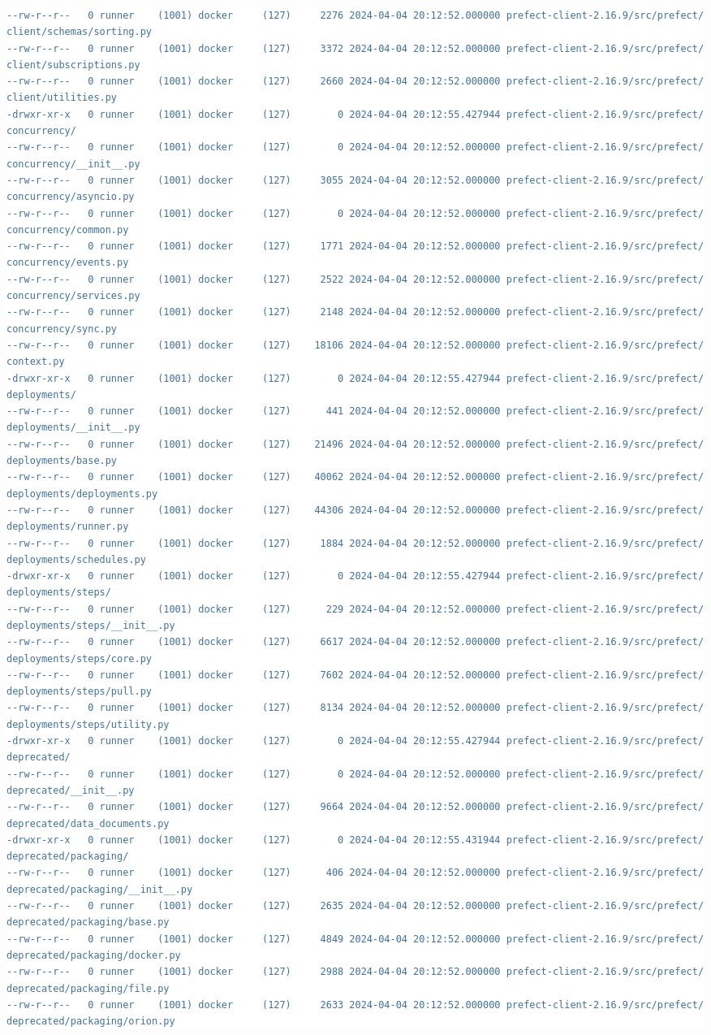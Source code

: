 ```diff
--rw-r--r--   0 runner    (1001) docker     (127)     2276 2024-04-04 20:12:52.000000 prefect-client-2.16.9/src/prefect/client/schemas/sorting.py
--rw-r--r--   0 runner    (1001) docker     (127)     3372 2024-04-04 20:12:52.000000 prefect-client-2.16.9/src/prefect/client/subscriptions.py
--rw-r--r--   0 runner    (1001) docker     (127)     2660 2024-04-04 20:12:52.000000 prefect-client-2.16.9/src/prefect/client/utilities.py
-drwxr-xr-x   0 runner    (1001) docker     (127)        0 2024-04-04 20:12:55.427944 prefect-client-2.16.9/src/prefect/concurrency/
--rw-r--r--   0 runner    (1001) docker     (127)        0 2024-04-04 20:12:52.000000 prefect-client-2.16.9/src/prefect/concurrency/__init__.py
--rw-r--r--   0 runner    (1001) docker     (127)     3055 2024-04-04 20:12:52.000000 prefect-client-2.16.9/src/prefect/concurrency/asyncio.py
--rw-r--r--   0 runner    (1001) docker     (127)        0 2024-04-04 20:12:52.000000 prefect-client-2.16.9/src/prefect/concurrency/common.py
--rw-r--r--   0 runner    (1001) docker     (127)     1771 2024-04-04 20:12:52.000000 prefect-client-2.16.9/src/prefect/concurrency/events.py
--rw-r--r--   0 runner    (1001) docker     (127)     2522 2024-04-04 20:12:52.000000 prefect-client-2.16.9/src/prefect/concurrency/services.py
--rw-r--r--   0 runner    (1001) docker     (127)     2148 2024-04-04 20:12:52.000000 prefect-client-2.16.9/src/prefect/concurrency/sync.py
--rw-r--r--   0 runner    (1001) docker     (127)    18106 2024-04-04 20:12:52.000000 prefect-client-2.16.9/src/prefect/context.py
-drwxr-xr-x   0 runner    (1001) docker     (127)        0 2024-04-04 20:12:55.427944 prefect-client-2.16.9/src/prefect/deployments/
--rw-r--r--   0 runner    (1001) docker     (127)      441 2024-04-04 20:12:52.000000 prefect-client-2.16.9/src/prefect/deployments/__init__.py
--rw-r--r--   0 runner    (1001) docker     (127)    21496 2024-04-04 20:12:52.000000 prefect-client-2.16.9/src/prefect/deployments/base.py
--rw-r--r--   0 runner    (1001) docker     (127)    40062 2024-04-04 20:12:52.000000 prefect-client-2.16.9/src/prefect/deployments/deployments.py
--rw-r--r--   0 runner    (1001) docker     (127)    44306 2024-04-04 20:12:52.000000 prefect-client-2.16.9/src/prefect/deployments/runner.py
--rw-r--r--   0 runner    (1001) docker     (127)     1884 2024-04-04 20:12:52.000000 prefect-client-2.16.9/src/prefect/deployments/schedules.py
-drwxr-xr-x   0 runner    (1001) docker     (127)        0 2024-04-04 20:12:55.427944 prefect-client-2.16.9/src/prefect/deployments/steps/
--rw-r--r--   0 runner    (1001) docker     (127)      229 2024-04-04 20:12:52.000000 prefect-client-2.16.9/src/prefect/deployments/steps/__init__.py
--rw-r--r--   0 runner    (1001) docker     (127)     6617 2024-04-04 20:12:52.000000 prefect-client-2.16.9/src/prefect/deployments/steps/core.py
--rw-r--r--   0 runner    (1001) docker     (127)     7602 2024-04-04 20:12:52.000000 prefect-client-2.16.9/src/prefect/deployments/steps/pull.py
--rw-r--r--   0 runner    (1001) docker     (127)     8134 2024-04-04 20:12:52.000000 prefect-client-2.16.9/src/prefect/deployments/steps/utility.py
-drwxr-xr-x   0 runner    (1001) docker     (127)        0 2024-04-04 20:12:55.427944 prefect-client-2.16.9/src/prefect/deprecated/
--rw-r--r--   0 runner    (1001) docker     (127)        0 2024-04-04 20:12:52.000000 prefect-client-2.16.9/src/prefect/deprecated/__init__.py
--rw-r--r--   0 runner    (1001) docker     (127)     9664 2024-04-04 20:12:52.000000 prefect-client-2.16.9/src/prefect/deprecated/data_documents.py
-drwxr-xr-x   0 runner    (1001) docker     (127)        0 2024-04-04 20:12:55.431944 prefect-client-2.16.9/src/prefect/deprecated/packaging/
--rw-r--r--   0 runner    (1001) docker     (127)      406 2024-04-04 20:12:52.000000 prefect-client-2.16.9/src/prefect/deprecated/packaging/__init__.py
--rw-r--r--   0 runner    (1001) docker     (127)     2635 2024-04-04 20:12:52.000000 prefect-client-2.16.9/src/prefect/deprecated/packaging/base.py
--rw-r--r--   0 runner    (1001) docker     (127)     4849 2024-04-04 20:12:52.000000 prefect-client-2.16.9/src/prefect/deprecated/packaging/docker.py
--rw-r--r--   0 runner    (1001) docker     (127)     2988 2024-04-04 20:12:52.000000 prefect-client-2.16.9/src/prefect/deprecated/packaging/file.py
--rw-r--r--   0 runner    (1001) docker     (127)     2633 2024-04-04 20:12:52.000000 prefect-client-2.16.9/src/prefect/deprecated/packaging/orion.py
```
